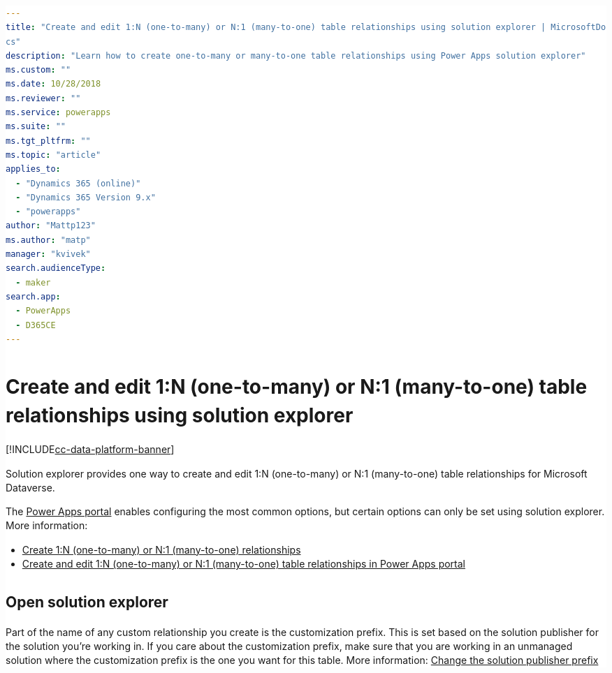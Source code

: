 ```yaml
---
title: "Create and edit 1:N (one-to-many) or N:1 (many-to-one) table relationships using solution explorer | MicrosoftDocs"
description: "Learn how to create one-to-many or many-to-one table relationships using Power Apps solution explorer"
ms.custom: ""
ms.date: 10/28/2018
ms.reviewer: ""
ms.service: powerapps
ms.suite: ""
ms.tgt_pltfrm: ""
ms.topic: "article"
applies_to: 
  - "Dynamics 365 (online)"
  - "Dynamics 365 Version 9.x"
  - "powerapps"
author: "Mattp123"
ms.author: "matp"
manager: "kvivek"
search.audienceType: 
  - maker
search.app: 
  - PowerApps
  - D365CE
---
```


# Create and edit 1:N (one-to-many) or N:1 (many-to-one) table relationships using solution explorer 

[!INCLUDE[cc-data-platform-banner](../../includes/cc-data-platform-banner.md)]

Solution explorer provides one way to create and edit 1:N (one-to-many) or N:1 (many-to-one) table relationships for Microsoft Dataverse.

The [Power Apps portal](https://make.powerapps.com/?utm_source=padocs&utm_medium=linkinadoc&utm_campaign=referralsfromdoc) enables configuring the most common options, but certain options can only be set using solution explorer. More information: 
- [Create 1:N (one-to-many) or N:1 (many-to-one) relationships](create-edit-1n-relationships.md)
- [Create and edit 1:N (one-to-many) or N:1 (many-to-one) table relationships in Power Apps portal](create-edit-1n-relationships-portal.md)
  
## Open solution explorer

Part of the name of any custom relationship you create is the customization prefix. This is set based on the solution publisher for the solution you’re working in. If you care about the customization prefix, make sure that you are working in an unmanaged solution where the customization prefix is the one you want for this table. More information: [Change the solution publisher prefix](change-solution-publisher-prefix.md) 

